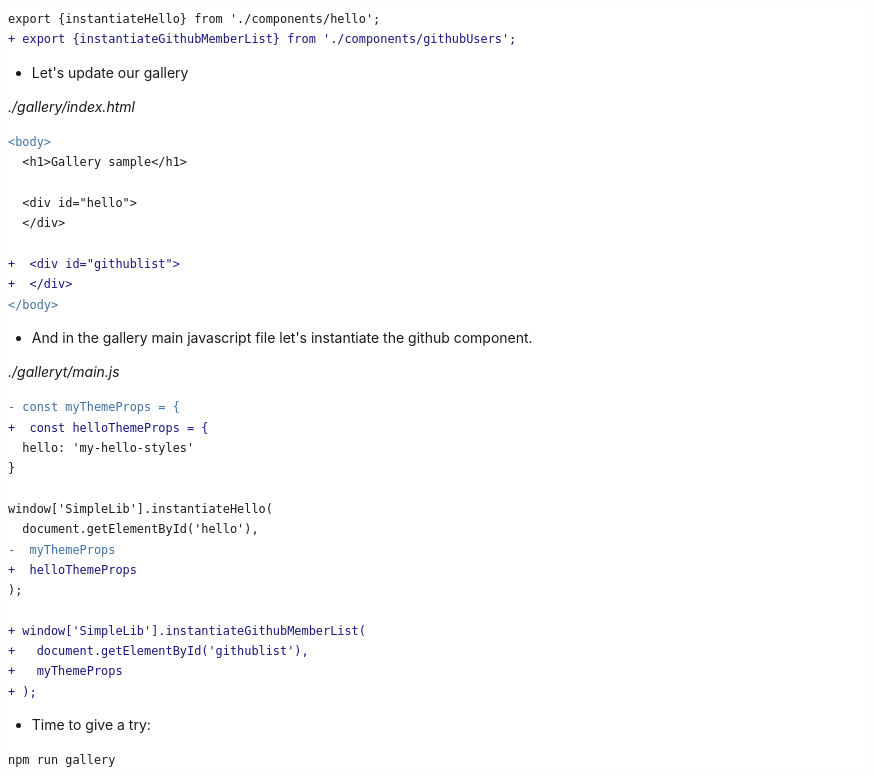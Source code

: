 ```diff
export {instantiateHello} from './components/hello';
+ export {instantiateGithubMemberList} from './components/githubUsers';
```
- Let's update our gallery


_./gallery/index.html_

```diff
<body>
  <h1>Gallery sample</h1>

  <div id="hello">
  </div>

+  <div id="githublist">
+  </div>
</body>
```

- And in the gallery main javascript file let's instantiate the github component.

_./galleryt/main.js_

```diff
- const myThemeProps = {
+  const helloThemeProps = {
  hello: 'my-hello-styles'
}

window['SimpleLib'].instantiateHello(
  document.getElementById('hello'),
-  myThemeProps
+  helloThemeProps
);

+ window['SimpleLib'].instantiateGithubMemberList(
+   document.getElementById('githublist'),
+   myThemeProps
+ );
```

- Time to give a try:

```bash
npm run gallery
```

 

